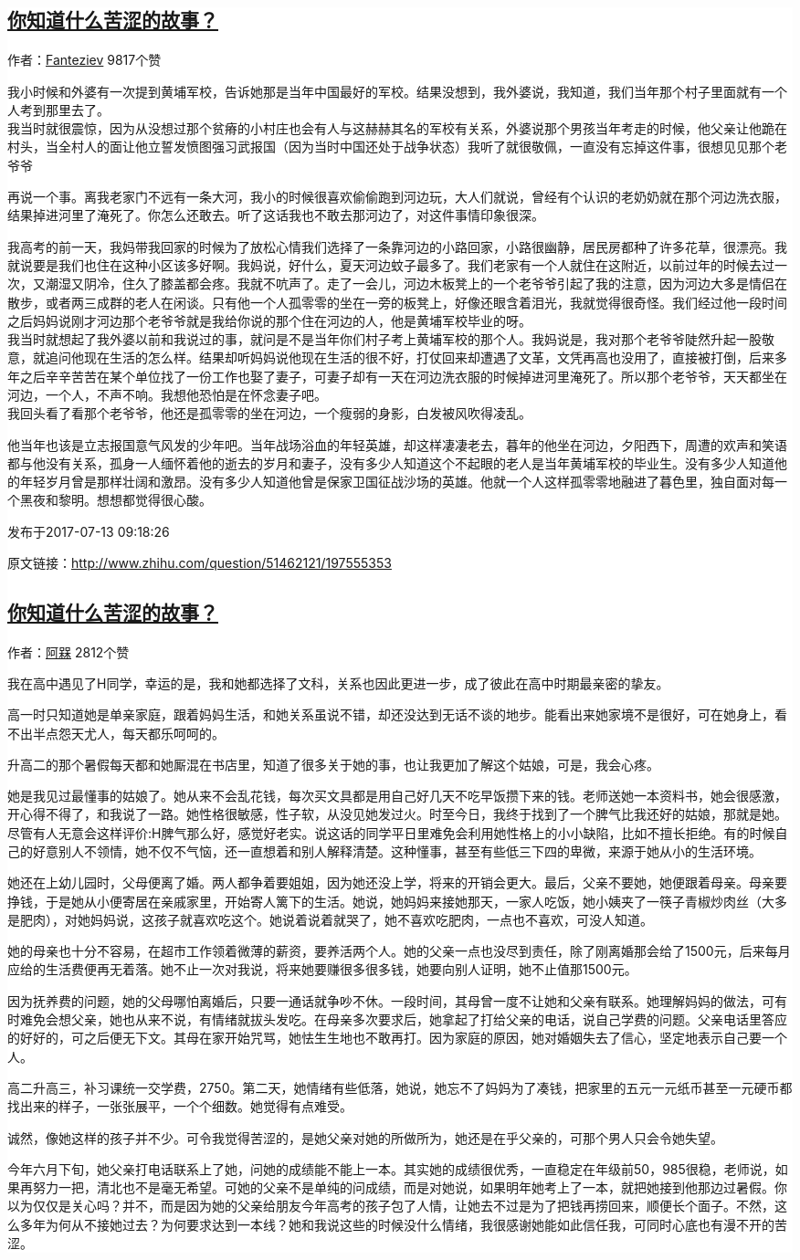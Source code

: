 [你知道什么苦涩的故事？](http://www.zhihu.com/question/51462121) 
----------
 作者：[Fanteziev](http://www.zhihu.com/people/yizhi-shang-shang-jun-21) 9817个赞 

我小时候和外婆有一次提到黄埔军校，告诉她那是当年中国最好的军校。结果没想到，我外婆说，我知道，我们当年那个村子里面就有一个人考到那里去了。  
我当时就很震惊，因为从没想过那个贫瘠的小村庄也会有人与这赫赫其名的军校有关系，外婆说那个男孩当年考走的时候，他父亲让他跪在村头，当全村人的面让他立誓发愤图强习武报国（因为当时中国还处于战争状态）我听了就很敬佩，一直没有忘掉这件事，很想见见那个老爷爷  
  
再说一个事。离我老家门不远有一条大河，我小的时候很喜欢偷偷跑到河边玩，大人们就说，曾经有个认识的老奶奶就在那个河边洗衣服，结果掉进河里了淹死了。你怎么还敢去。听了这话我也不敢去那河边了，对这件事情印象很深。  
  
我高考的前一天，我妈带我回家的时候为了放松心情我们选择了一条靠河边的小路回家，小路很幽静，居民房都种了许多花草，很漂亮。我就说要是我们也住在这种小区该多好啊。我妈说，好什么，夏天河边蚊子最多了。我们老家有一个人就住在这附近，以前过年的时候去过一次，又潮湿又阴冷，住久了膝盖都会疼。我就不吭声了。走了一会儿，河边木板凳上的一个老爷爷引起了我的注意，因为河边大多是情侣在散步，或者两三成群的老人在闲谈。只有他一个人孤零零的坐在一旁的板凳上，好像还眼含着泪光，我就觉得很奇怪。我们经过他一段时间之后妈妈说刚才河边那个老爷爷就是我给你说的那个住在河边的人，他是黄埔军校毕业的呀。  
我当时就想起了我外婆以前和我说过的事，就问是不是当年你们村子考上黄埔军校的那个人。我妈说是，我对那个老爷爷陡然升起一股敬意，就追问他现在生活的怎么样。结果却听妈妈说他现在生活的很不好，打仗回来却遭遇了文革，文凭再高也没用了，直接被打倒，后来多年之后辛辛苦苦在某个单位找了一份工作也娶了妻子，可妻子却有一天在河边洗衣服的时候掉进河里淹死了。所以那个老爷爷，天天都坐在河边，一个人，不声不响。我想他恐怕是在怀念妻子吧。  
我回头看了看那个老爷爷，他还是孤零零的坐在河边，一个瘦弱的身影，白发被风吹得凌乱。  
  
他当年也该是立志报国意气风发的少年吧。当年战场浴血的年轻英雄，却这样凄凄老去，暮年的他坐在河边，夕阳西下，周遭的欢声和笑语都与他没有关系，孤身一人缅怀着他的逝去的岁月和妻子，没有多少人知道这个不起眼的老人是当年黄埔军校的毕业生。没有多少人知道他的年轻岁月曾是那样壮阔和激昂。没有多少人知道他曾是保家卫国征战沙场的英雄。他就一个人这样孤零零地融进了暮色里，独自面对每一个黑夜和黎明。想想都觉得很心酸。

 

发布于2017-07-13 09:18:26 

原文链接：http://www.zhihu.com/question/51462121/197555353 


[你知道什么苦涩的故事？](http://www.zhihu.com/question/51462121) 
----------
 作者：[阿槑](http://www.zhihu.com/people/gao-bie-wei-an-48-82) 2812个赞 

我在高中遇见了H同学，幸运的是，我和她都选择了文科，关系也因此更进一步，成了彼此在高中时期最亲密的挚友。  
  
高一时只知道她是单亲家庭，跟着妈妈生活，和她关系虽说不错，却还没达到无话不谈的地步。能看出来她家境不是很好，可在她身上，看不出半点怨天尤人，每天都乐呵呵的。  
  
升高二的那个暑假每天都和她厮混在书店里，知道了很多关于她的事，也让我更加了解这个姑娘，可是，我会心疼。  
  
她是我见过最懂事的姑娘了。她从来不会乱花钱，每次买文具都是用自己好几天不吃早饭攒下来的钱。老师送她一本资料书，她会很感激，开心得不得了，和我说了一路。她性格很敏感，性子软，从没见她发过火。时至今日，我终于找到了一个脾气比我还好的姑娘，那就是她。尽管有人无意会这样评价:H脾气那么好，感觉好老实。说这话的同学平日里难免会利用她性格上的小小缺陷，比如不擅长拒绝。有的时候自己的好意别人不领情，她不仅不气恼，还一直想着和别人解释清楚。这种懂事，甚至有些低三下四的卑微，来源于她从小的生活环境。  
  
她还在上幼儿园时，父母便离了婚。两人都争着要姐姐，因为她还没上学，将来的开销会更大。最后，父亲不要她，她便跟着母亲。母亲要挣钱，于是她从小便寄居在亲戚家里，开始寄人篱下的生活。她说，她妈妈来接她那天，一家人吃饭，她小姨夹了一筷子青椒炒肉丝（大多是肥肉），对她妈妈说，这孩子就喜欢吃这个。她说着说着就哭了，她不喜欢吃肥肉，一点也不喜欢，可没人知道。  
  
她的母亲也十分不容易，在超市工作领着微薄的薪资，要养活两个人。她的父亲一点也没尽到责任，除了刚离婚那会给了1500元，后来每月应给的生活费便再无着落。她不止一次对我说，将来她要赚很多很多钱，她要向别人证明，她不止值那1500元。  
  
因为抚养费的问题，她的父母哪怕离婚后，只要一通话就争吵不休。一段时间，其母曾一度不让她和父亲有联系。她理解妈妈的做法，可有时难免会想父亲，她也从来不说，有情绪就拔头发吃。在母亲多次要求后，她拿起了打给父亲的电话，说自己学费的问题。父亲电话里答应的好好的，可之后便无下文。其母在家开始咒骂，她怯生生地也不敢再打。因为家庭的原因，她对婚姻失去了信心，坚定地表示自己要一个人。  
  
高二升高三，补习课统一交学费，2750。第二天，她情绪有些低落，她说，她忘不了妈妈为了凑钱，把家里的五元一元纸币甚至一元硬币都找出来的样子，一张张展平，一个个细数。她觉得有点难受。  
  
诚然，像她这样的孩子并不少。可令我觉得苦涩的，是她父亲对她的所做所为，她还是在乎父亲的，可那个男人只会令她失望。  
  
今年六月下旬，她父亲打电话联系上了她，问她的成绩能不能上一本。其实她的成绩很优秀，一直稳定在年级前50，985很稳，老师说，如果再努力一把，清北也不是毫无希望。可她的父亲不是单纯的问成绩，而是对她说，如果明年她考上了一本，就把她接到他那边过暑假。你以为仅仅是关心吗？并不，而是因为她的父亲给朋友今年高考的孩子包了人情，让她去不过是为了把钱再捞回来，顺便长个面子。不然，这么多年为何从不接她过去？为何要求达到一本线？她和我说这些的时候没什么情绪，我很感谢她能如此信任我，可同时心底也有漫不开的苦涩。  
  